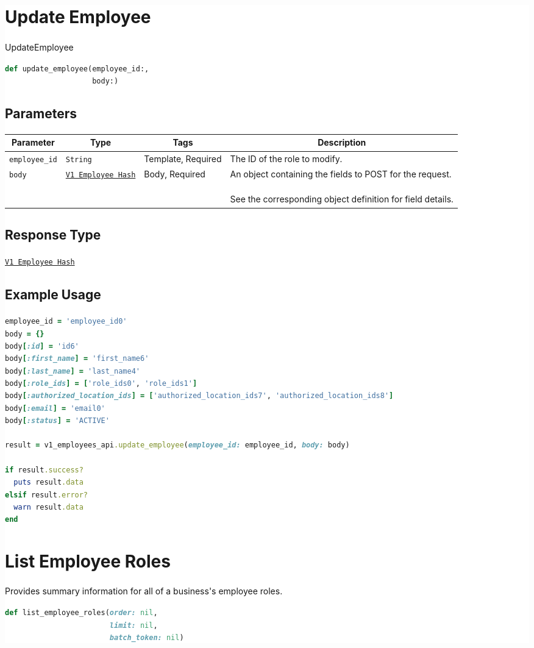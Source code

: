 
# Update Employee

UpdateEmployee

```ruby
def update_employee(employee_id:,
                    body:)
```

## Parameters

| Parameter | Type | Tags | Description |
|  --- | --- | --- | --- |
| `employee_id` | `String` | Template, Required | The ID of the role to modify. |
| `body` | [`V1 Employee Hash`](/doc/models/v1-employee.md) | Body, Required | An object containing the fields to POST for the request.<br><br>See the corresponding object definition for field details. |

## Response Type

[`V1 Employee Hash`](/doc/models/v1-employee.md)

## Example Usage

```ruby
employee_id = 'employee_id0'
body = {}
body[:id] = 'id6'
body[:first_name] = 'first_name6'
body[:last_name] = 'last_name4'
body[:role_ids] = ['role_ids0', 'role_ids1']
body[:authorized_location_ids] = ['authorized_location_ids7', 'authorized_location_ids8']
body[:email] = 'email0'
body[:status] = 'ACTIVE'

result = v1_employees_api.update_employee(employee_id: employee_id, body: body)

if result.success?
  puts result.data
elsif result.error?
  warn result.data
end
```


# List Employee Roles

Provides summary information for all of a business's employee roles.

```ruby
def list_employee_roles(order: nil,
                        limit: nil,
                        batch_token: nil)
```

